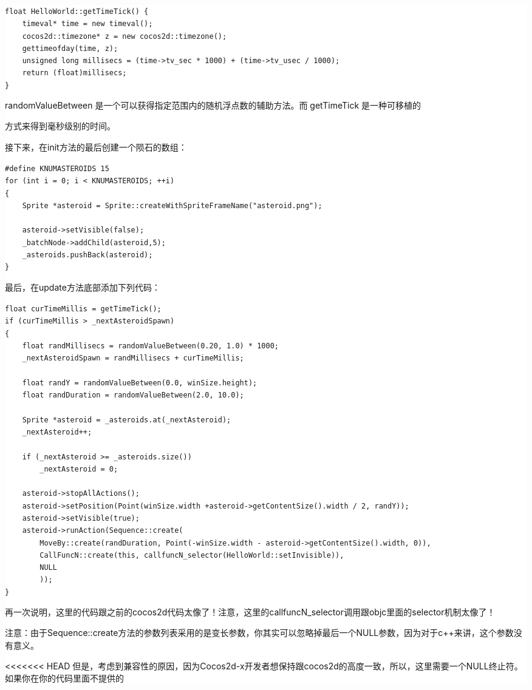 	float HelloWorld::getTimeTick() {
		timeval* time = new timeval();
		cocos2d::timezone* z = new cocos2d::timezone();
		gettimeofday(time, z);
		unsigned long millisecs = (time->tv_sec * 1000) + (time->tv_usec / 1000);
		return (float)millisecs;
	}

randomValueBetween 是一个可以获得指定范围内的随机浮点数的辅助方法。而 getTimeTick 是一种可移植的

方式来得到毫秒级别的时间。

接下来，在init方法的最后创建一个陨石的数组：

	#define KNUMASTEROIDS 15
	for (int i = 0; i < KNUMASTEROIDS; ++i) 
	{
		Sprite *asteroid = Sprite::createWithSpriteFrameName("asteroid.png");

		asteroid->setVisible(false);
		_batchNode->addChild(asteroid,5);
		_asteroids.pushBack(asteroid);
	}

最后，在update方法底部添加下列代码：

	float curTimeMillis = getTimeTick();
	if (curTimeMillis > _nextAsteroidSpawn)
	{
		float randMillisecs = randomValueBetween(0.20, 1.0) * 1000;
		_nextAsteroidSpawn = randMillisecs + curTimeMillis;

		float randY = randomValueBetween(0.0, winSize.height);
		float randDuration = randomValueBetween(2.0, 10.0);

		Sprite *asteroid = _asteroids.at(_nextAsteroid);
		_nextAsteroid++;

		if (_nextAsteroid >= _asteroids.size())
			_nextAsteroid = 0;

		asteroid->stopAllActions();
		asteroid->setPosition(Point(winSize.width +asteroid->getContentSize().width / 2, randY));
		asteroid->setVisible(true);
		asteroid->runAction(Sequence::create(
			MoveBy::create(randDuration, Point(-winSize.width - asteroid->getContentSize().width, 0)),
			CallFuncN::create(this, callfuncN_selector(HelloWorld::setInvisible)),
			NULL
			));
	}

再一次说明，这里的代码跟之前的cocos2d代码太像了！注意，这里的callfuncN_selector调用跟objc里面的selector机制太像了！

注意：由于Sequence::create方法的参数列表采用的是变长参数，你其实可以忽略掉最后一个NULL参数，因为对于c++来讲，这个参数没有意义。

<<<<<<< HEAD
但是，考虑到兼容性的原因，因为Cocos2d-x开发者想保持跟cocos2d的高度一致，所以，这里需要一个NULL终止符。如果你在你的代码里面不提供的
